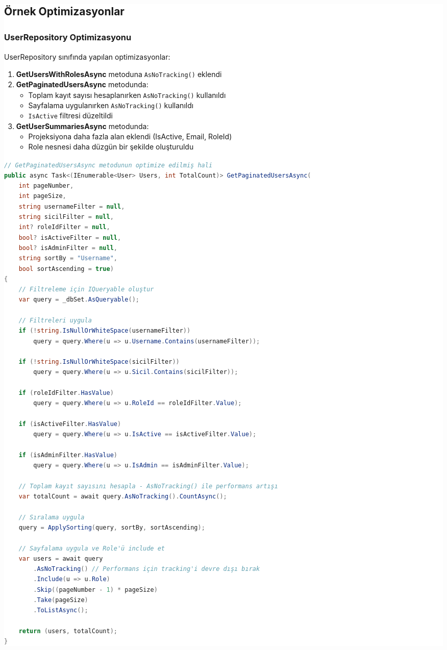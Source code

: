 ## Örnek Optimizasyonlar

### UserRepository Optimizasyonu

UserRepository sınıfında yapılan optimizasyonlar:

1. **GetUsersWithRolesAsync** metoduna `AsNoTracking()` eklendi
2. **GetPaginatedUsersAsync** metodunda:
   - Toplam kayıt sayısı hesaplanırken `AsNoTracking()` kullanıldı
   - Sayfalama uygulanırken `AsNoTracking()` kullanıldı
   - `IsActive` filtresi düzeltildi
3. **GetUserSummariesAsync** metodunda:
   - Projeksiyona daha fazla alan eklendi (IsActive, Email, RoleId)
   - Role nesnesi daha düzgün bir şekilde oluşturuldu

```csharp
// GetPaginatedUsersAsync metodunun optimize edilmiş hali
public async Task<(IEnumerable<User> Users, int TotalCount)> GetPaginatedUsersAsync(
    int pageNumber, 
    int pageSize, 
    string usernameFilter = null, 
    string sicilFilter = null, 
    int? roleIdFilter = null, 
    bool? isActiveFilter = null, 
    bool? isAdminFilter = null,
    string sortBy = "Username",
    bool sortAscending = true)
{
    // Filtreleme için IQueryable oluştur
    var query = _dbSet.AsQueryable();
    
    // Filtreleri uygula
    if (!string.IsNullOrWhiteSpace(usernameFilter))
        query = query.Where(u => u.Username.Contains(usernameFilter));
        
    if (!string.IsNullOrWhiteSpace(sicilFilter))
        query = query.Where(u => u.Sicil.Contains(sicilFilter));
        
    if (roleIdFilter.HasValue)
        query = query.Where(u => u.RoleId == roleIdFilter.Value);
        
    if (isActiveFilter.HasValue)
        query = query.Where(u => u.IsActive == isActiveFilter.Value);
        
    if (isAdminFilter.HasValue)
        query = query.Where(u => u.IsAdmin == isAdminFilter.Value);
    
    // Toplam kayıt sayısını hesapla - AsNoTracking() ile performans artışı
    var totalCount = await query.AsNoTracking().CountAsync();
    
    // Sıralama uygula
    query = ApplySorting(query, sortBy, sortAscending);
    
    // Sayfalama uygula ve Role'ü include et
    var users = await query
        .AsNoTracking() // Performans için tracking'i devre dışı bırak
        .Include(u => u.Role)
        .Skip((pageNumber - 1) * pageSize)
        .Take(pageSize)
        .ToListAsync();
        
    return (users, totalCount);
}
```
